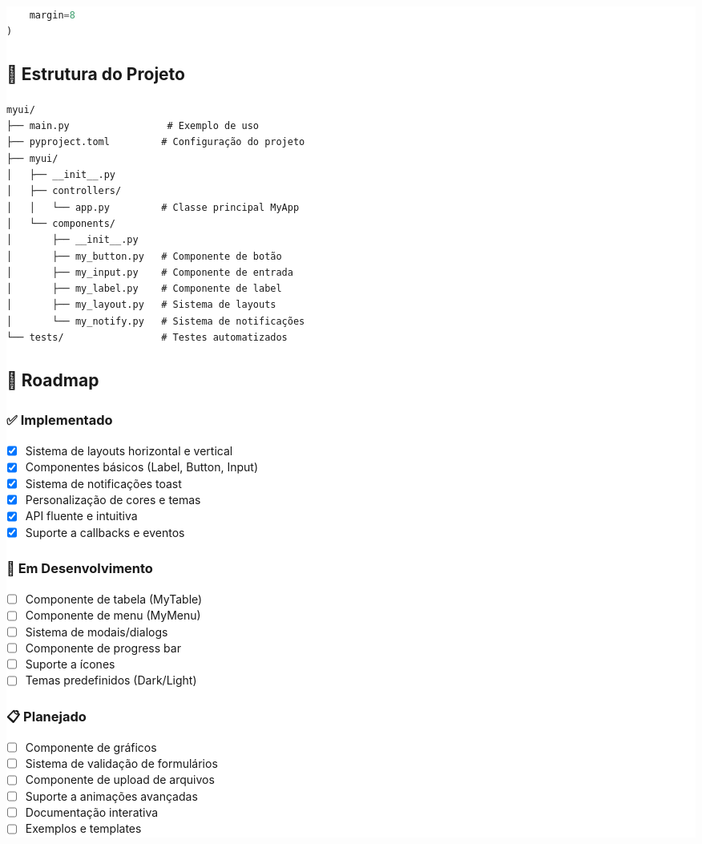 ```python
    margin=8
)
```

## 📁 Estrutura do Projeto

```
myui/
├── main.py                 # Exemplo de uso
├── pyproject.toml         # Configuração do projeto
├── myui/
│   ├── __init__.py
│   ├── controllers/
│   │   └── app.py         # Classe principal MyApp
│   └── components/
│       ├── __init__.py
│       ├── my_button.py   # Componente de botão
│       ├── my_input.py    # Componente de entrada
│       ├── my_label.py    # Componente de label
│       ├── my_layout.py   # Sistema de layouts
│       └── my_notify.py   # Sistema de notificações
└── tests/                 # Testes automatizados
```

## 🔮 Roadmap

### ✅ **Implementado**
- [x] Sistema de layouts horizontal e vertical
- [x] Componentes básicos (Label, Button, Input)
- [x] Sistema de notificações toast
- [x] Personalização de cores e temas
- [x] API fluente e intuitiva
- [x] Suporte a callbacks e eventos

### 🚧 **Em Desenvolvimento**
- [ ] Componente de tabela (MyTable)
- [ ] Componente de menu (MyMenu)
- [ ] Sistema de modais/dialogs
- [ ] Componente de progress bar
- [ ] Suporte a ícones
- [ ] Temas predefinidos (Dark/Light)

### 📋 **Planejado**
- [ ] Componente de gráficos
- [ ] Sistema de validação de formulários
- [ ] Componente de upload de arquivos
- [ ] Suporte a animações avançadas
- [ ] Documentação interativa
- [ ] Exemplos e templates

